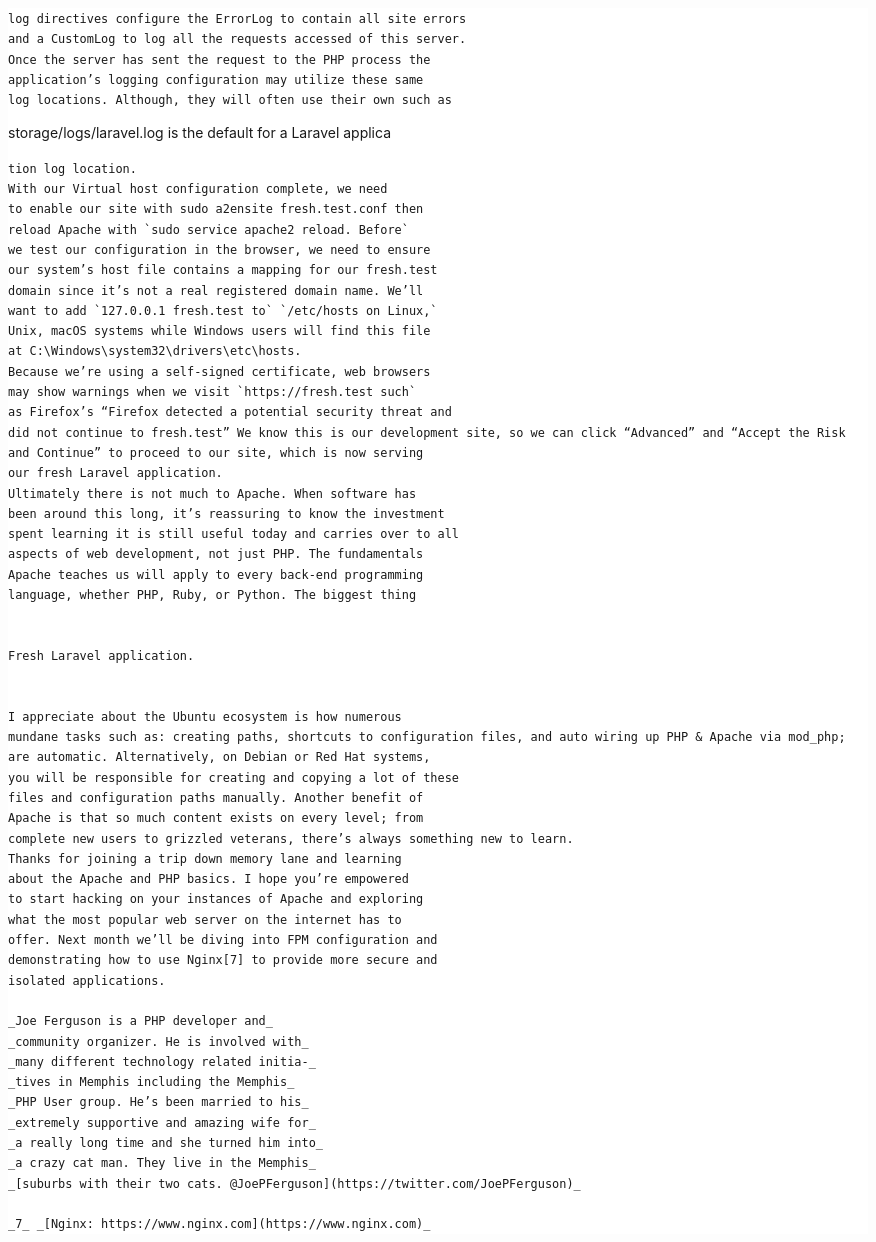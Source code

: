 ```
log directives configure the ErrorLog to contain all site errors
and a CustomLog to log all the requests accessed of this server.
Once the server has sent the request to the PHP process the
application’s logging configuration may utilize these same
log locations. Although, they will often use their own such as
```
storage/logs/laravel.log is the default for a Laravel applica
```
tion log location.
With our Virtual host configuration complete, we need
to enable our site with sudo a2ensite fresh.test.conf then
reload Apache with `sudo service apache2 reload. Before`
we test our configuration in the browser, we need to ensure
our system’s host file contains a mapping for our fresh.test
domain since it’s not a real registered domain name. We’ll
want to add `127.0.0.1 fresh.test to` `/etc/hosts on Linux,`
Unix, macOS systems while Windows users will find this file
at C:\Windows\system32\drivers\etc\hosts.
Because we’re using a self-signed certificate, web browsers
may show warnings when we visit `https://fresh.test such`
as Firefox’s “Firefox detected a potential security threat and
did not continue to fresh.test” We know this is our development site, so we can click “Advanced” and “Accept the Risk
and Continue” to proceed to our site, which is now serving
our fresh Laravel application.
Ultimately there is not much to Apache. When software has
been around this long, it’s reassuring to know the investment
spent learning it is still useful today and carries over to all
aspects of web development, not just PHP. The fundamentals
Apache teaches us will apply to every back-end programming
language, whether PHP, Ruby, or Python. The biggest thing


Fresh Laravel application.


I appreciate about the Ubuntu ecosystem is how numerous
mundane tasks such as: creating paths, shortcuts to configuration files, and auto wiring up PHP & Apache via mod_php;
are automatic. Alternatively, on Debian or Red Hat systems,
you will be responsible for creating and copying a lot of these
files and configuration paths manually. Another benefit of
Apache is that so much content exists on every level; from
complete new users to grizzled veterans, there’s always something new to learn.
Thanks for joining a trip down memory lane and learning
about the Apache and PHP basics. I hope you’re empowered
to start hacking on your instances of Apache and exploring
what the most popular web server on the internet has to
offer. Next month we’ll be diving into FPM configuration and
demonstrating how to use Nginx[7] to provide more secure and
isolated applications.

_Joe Ferguson is a PHP developer and_
_community organizer. He is involved with_
_many different technology related initia-_
_tives in Memphis including the Memphis_
_PHP User group. He’s been married to his_
_extremely supportive and amazing wife for_
_a really long time and she turned him into_
_a crazy cat man. They live in the Memphis_
_[suburbs with their two cats. @JoePFerguson](https://twitter.com/JoePFerguson)_

_7_ _[Nginx: https://www.nginx.com](https://www.nginx.com)_
```